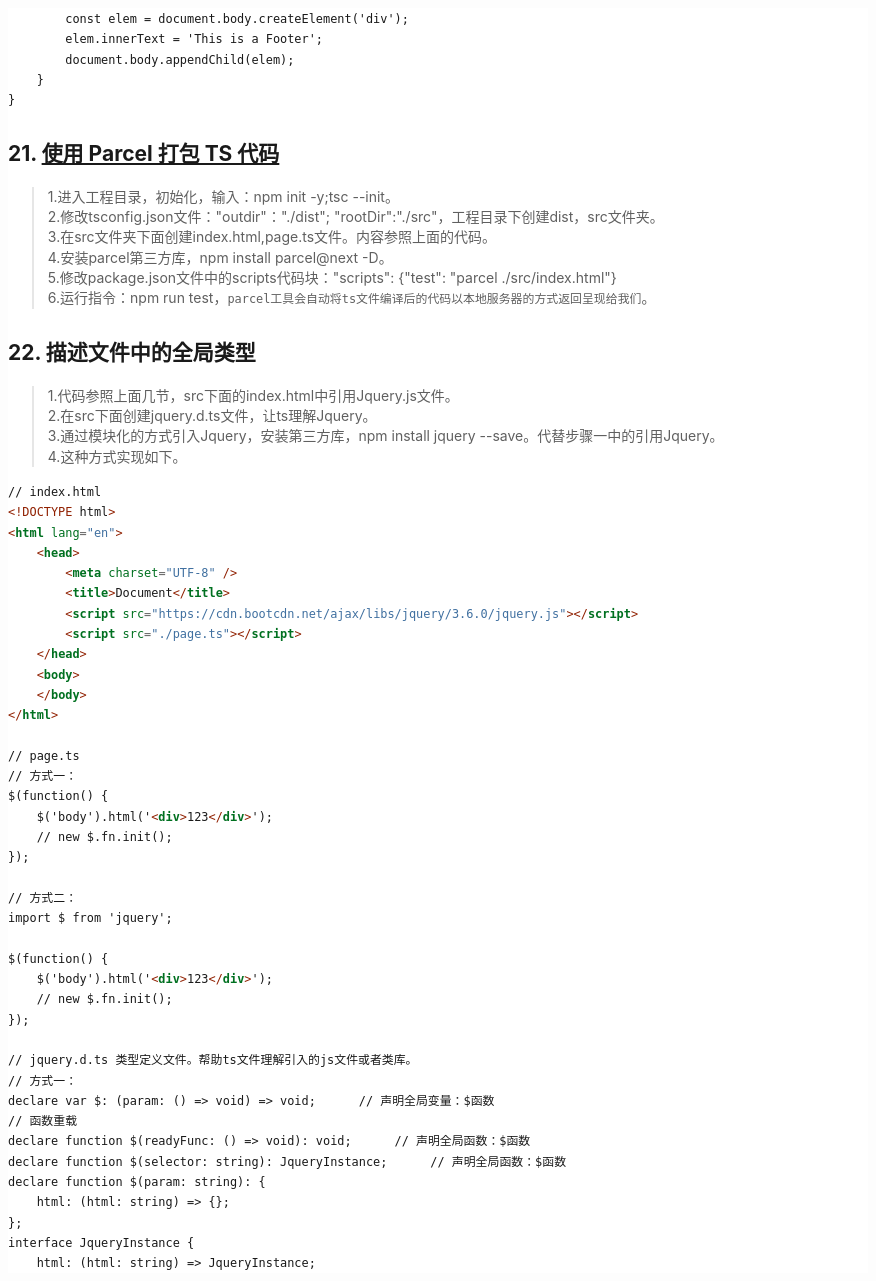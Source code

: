 ```html
        const elem = document.body.createElement('div');
        elem.innerText = 'This is a Footer';
        document.body.appendChild(elem);
    } 
}

```

## 21. [使用 Parcel 打包 TS 代码](https://github.com/parcel-bundler/parcel)             
> 1.进入工程目录，初始化，输入：npm init -y;tsc --init。            
> 2.修改tsconfig.json文件："outdir"："./dist"; "rootDir":"./src"，工程目录下创建dist，src文件夹。            
> 3.在src文件夹下面创建index.html,page.ts文件。内容参照上面的代码。            
> 4.安装parcel第三方库，npm install parcel@next -D。            
> 5.修改package.json文件中的scripts代码块："scripts": {"test": "parcel ./src/index.html"}             
> 6.运行指令：npm run test，`parcel工具会自动将ts文件编译后的代码以本地服务器的方式返回呈现给我们`。             

## 22. 描述文件中的全局类型            
> 1.代码参照上面几节，src下面的index.html中引用Jquery.js文件。             
> 2.在src下面创建jquery.d.ts文件，让ts理解Jquery。            
> 3.通过模块化的方式引入Jquery，安装第三方库，npm install jquery --save。代替步骤一中的引用Jquery。            
> 4.这种方式实现如下。            
```html
// index.html
<!DOCTYPE html>
<html lang="en">
    <head>
        <meta charset="UTF-8" />
        <title>Document</title>
        <script src="https://cdn.bootcdn.net/ajax/libs/jquery/3.6.0/jquery.js"></script>
        <script src="./page.ts"></script>
    </head>
    <body>
    </body>
</html>

// page.ts
// 方式一：
$(function() {
    $('body').html('<div>123</div>');
    // new $.fn.init();
});

// 方式二：
import $ from 'jquery';

$(function() {
    $('body').html('<div>123</div>');
    // new $.fn.init();
});

// jquery.d.ts 类型定义文件。帮助ts文件理解引入的js文件或者类库。
// 方式一：
declare var $: (param: () => void) => void;      // 声明全局变量：$函数
// 函数重载
declare function $(readyFunc: () => void): void;      // 声明全局函数：$函数
declare function $(selector: string): JqueryInstance;      // 声明全局函数：$函数
declare function $(param: string): {
    html: (html: string) => {};
};
interface JqueryInstance {
    html: (html: string) => JqueryInstance;
```